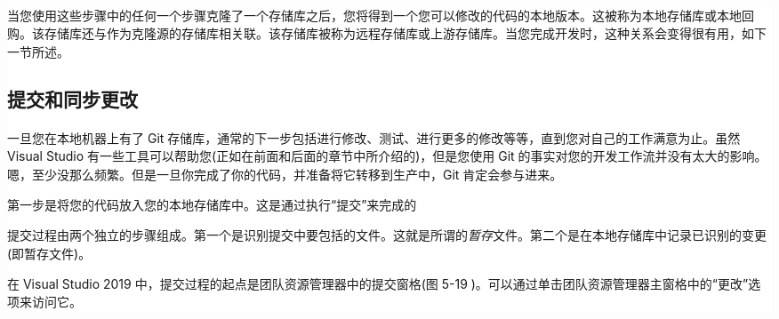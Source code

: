 当您使用这些步骤中的任何一个步骤克隆了一个存储库之后，您将得到一个您可以修改的代码的本地版本。这被称为本地存储库或本地回购。该存储库还与作为克隆源的存储库相关联。该存储库被称为远程存储库或上游存储库。当您完成开发时，这种关系会变得很有用，如下一节所述。

## 提交和同步更改

一旦您在本地机器上有了 Git 存储库，通常的下一步包括进行修改、测试、进行更多的修改等等，直到您对自己的工作满意为止。虽然 Visual Studio 有一些工具可以帮助您(正如在前面和后面的章节中所介绍的)，但是您使用 Git 的事实对您的开发工作流并没有太大的影响。嗯，至少没那么频繁。但是一旦你完成了你的代码，并准备将它转移到生产中，Git 肯定会参与进来。

第一步是将您的代码放入您的本地存储库中。这是通过执行“提交”来完成的

提交过程由两个独立的步骤组成。第一个是识别提交中要包括的文件。这就是所谓的*暂存*文件。第二个是在本地存储库中记录已识别的变更(即暂存文件)。

在 Visual Studio 2019 中，提交过程的起点是团队资源管理器中的提交窗格(图 5-19 )。可以通过单击团队资源管理器主窗格中的“更改”选项来访问它。
